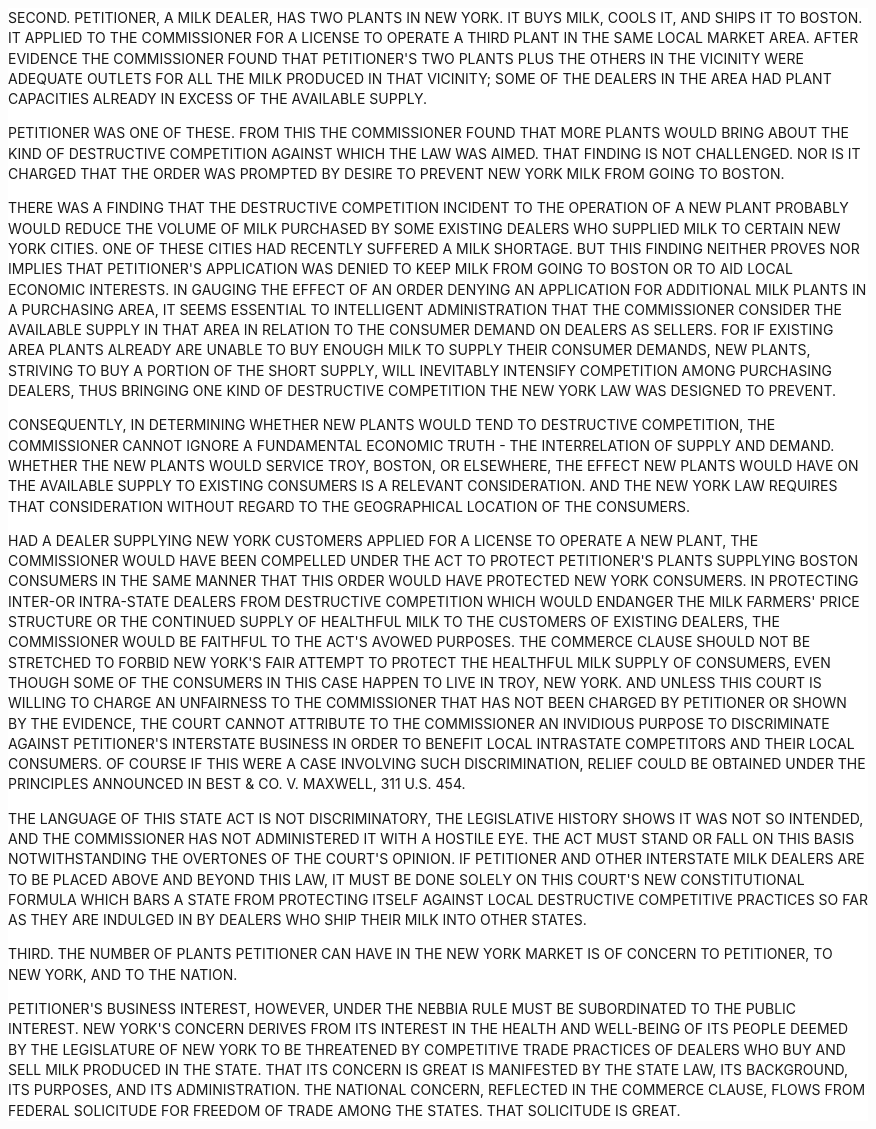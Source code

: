 SECOND.  PETITIONER, A MILK DEALER, HAS TWO PLANTS IN NEW YORK.  IT BUYS MILK, COOLS IT, AND SHIPS IT TO BOSTON.  IT APPLIED TO THE COMMISSIONER FOR A LICENSE TO OPERATE A THIRD PLANT IN THE SAME LOCAL MARKET AREA.  AFTER EVIDENCE THE COMMISSIONER FOUND THAT PETITIONER'S TWO PLANTS PLUS THE OTHERS IN THE VICINITY WERE ADEQUATE OUTLETS FOR ALL THE MILK PRODUCED IN THAT VICINITY; SOME OF THE DEALERS IN THE AREA HAD PLANT CAPACITIES ALREADY IN EXCESS OF THE AVAILABLE SUPPLY.

PETITIONER WAS ONE OF THESE.  FROM THIS THE COMMISSIONER FOUND THAT MORE PLANTS WOULD BRING ABOUT THE KIND OF DESTRUCTIVE COMPETITION AGAINST WHICH THE LAW WAS AIMED.  THAT FINDING IS NOT CHALLENGED.  NOR IS IT CHARGED THAT THE ORDER WAS PROMPTED BY DESIRE TO PREVENT NEW YORK MILK FROM GOING TO BOSTON.

THERE WAS A FINDING THAT THE DESTRUCTIVE COMPETITION INCIDENT TO THE OPERATION OF A NEW PLANT PROBABLY WOULD REDUCE THE VOLUME OF MILK PURCHASED BY SOME EXISTING DEALERS WHO SUPPLIED MILK TO CERTAIN NEW YORK CITIES.  ONE OF THESE CITIES HAD RECENTLY SUFFERED A MILK SHORTAGE.  BUT THIS FINDING NEITHER PROVES NOR IMPLIES THAT PETITIONER'S APPLICATION WAS DENIED TO KEEP MILK FROM GOING TO BOSTON OR TO AID LOCAL ECONOMIC INTERESTS.  IN GAUGING THE EFFECT OF AN ORDER DENYING AN APPLICATION FOR ADDITIONAL MILK PLANTS IN A PURCHASING AREA, IT SEEMS ESSENTIAL TO INTELLIGENT ADMINISTRATION THAT THE COMMISSIONER CONSIDER THE AVAILABLE SUPPLY IN THAT AREA IN RELATION TO THE CONSUMER DEMAND ON DEALERS AS SELLERS.  FOR IF EXISTING AREA PLANTS ALREADY ARE UNABLE TO BUY ENOUGH MILK TO SUPPLY THEIR CONSUMER DEMANDS, NEW PLANTS, STRIVING TO BUY A PORTION OF THE SHORT SUPPLY, WILL INEVITABLY INTENSIFY COMPETITION AMONG PURCHASING DEALERS, THUS BRINGING ONE KIND OF DESTRUCTIVE COMPETITION THE NEW YORK LAW WAS DESIGNED TO PREVENT.

CONSEQUENTLY, IN DETERMINING WHETHER NEW PLANTS WOULD TEND TO DESTRUCTIVE COMPETITION, THE COMMISSIONER CANNOT IGNORE A FUNDAMENTAL ECONOMIC TRUTH - THE INTERRELATION OF SUPPLY AND DEMAND.  WHETHER THE NEW PLANTS WOULD SERVICE TROY, BOSTON, OR ELSEWHERE, THE EFFECT NEW PLANTS WOULD HAVE ON THE AVAILABLE SUPPLY TO EXISTING CONSUMERS IS A RELEVANT CONSIDERATION.  AND THE NEW YORK LAW REQUIRES THAT CONSIDERATION WITHOUT REGARD TO THE GEOGRAPHICAL LOCATION OF THE CONSUMERS.

HAD A DEALER SUPPLYING NEW YORK CUSTOMERS APPLIED FOR A LICENSE TO OPERATE A NEW PLANT, THE COMMISSIONER WOULD HAVE BEEN COMPELLED UNDER THE ACT TO PROTECT PETITIONER'S PLANTS SUPPLYING BOSTON CONSUMERS IN THE SAME MANNER THAT THIS ORDER WOULD HAVE PROTECTED NEW YORK CONSUMERS.  IN PROTECTING INTER-OR INTRA-STATE DEALERS FROM DESTRUCTIVE COMPETITION WHICH WOULD ENDANGER THE MILK FARMERS' PRICE STRUCTURE OR THE CONTINUED SUPPLY OF HEALTHFUL MILK TO THE CUSTOMERS OF EXISTING DEALERS, THE COMMISSIONER WOULD BE FAITHFUL TO THE ACT'S AVOWED PURPOSES.  THE COMMERCE CLAUSE SHOULD NOT BE STRETCHED TO FORBID NEW YORK'S FAIR ATTEMPT TO PROTECT THE HEALTHFUL MILK SUPPLY OF CONSUMERS, EVEN THOUGH SOME OF THE CONSUMERS IN THIS CASE HAPPEN TO LIVE IN TROY, NEW YORK.  AND UNLESS THIS COURT IS WILLING TO CHARGE AN UNFAIRNESS TO THE COMMISSIONER THAT HAS NOT BEEN CHARGED BY PETITIONER OR SHOWN BY THE EVIDENCE, THE COURT CANNOT ATTRIBUTE TO THE COMMISSIONER AN INVIDIOUS PURPOSE TO DISCRIMINATE AGAINST PETITIONER'S INTERSTATE BUSINESS IN ORDER TO BENEFIT LOCAL INTRASTATE COMPETITORS AND THEIR LOCAL CONSUMERS.  OF COURSE IF THIS WERE A CASE INVOLVING SUCH DISCRIMINATION, RELIEF COULD BE OBTAINED UNDER THE PRINCIPLES ANNOUNCED IN BEST & CO. V. MAXWELL, 311 U.S. 454.

THE LANGUAGE OF THIS STATE ACT IS NOT DISCRIMINATORY, THE LEGISLATIVE HISTORY SHOWS IT WAS NOT SO INTENDED, AND THE COMMISSIONER HAS NOT ADMINISTERED IT WITH A HOSTILE EYE.  THE ACT MUST STAND OR FALL ON THIS BASIS NOTWITHSTANDING THE OVERTONES OF THE COURT'S OPINION.  IF PETITIONER AND OTHER INTERSTATE MILK DEALERS ARE TO BE PLACED ABOVE AND BEYOND THIS LAW, IT MUST BE DONE SOLELY ON THIS COURT'S NEW CONSTITUTIONAL FORMULA WHICH BARS A STATE FROM PROTECTING ITSELF AGAINST LOCAL DESTRUCTIVE COMPETITIVE PRACTICES SO FAR AS THEY ARE INDULGED IN BY DEALERS WHO SHIP THEIR MILK INTO OTHER STATES.

THIRD.  THE NUMBER OF PLANTS PETITIONER CAN HAVE IN THE NEW YORK MARKET IS OF CONCERN TO PETITIONER, TO NEW YORK, AND TO THE NATION.

PETITIONER'S BUSINESS INTEREST, HOWEVER, UNDER THE NEBBIA RULE MUST BE SUBORDINATED TO THE PUBLIC INTEREST.  NEW YORK'S CONCERN DERIVES FROM ITS INTEREST IN THE HEALTH AND WELL-BEING OF ITS PEOPLE DEEMED BY THE LEGISLATURE OF NEW YORK TO BE THREATENED BY COMPETITIVE TRADE PRACTICES OF DEALERS WHO BUY AND SELL MILK PRODUCED IN THE STATE.  THAT ITS CONCERN IS GREAT IS MANIFESTED BY THE STATE LAW, ITS BACKGROUND, ITS PURPOSES, AND ITS ADMINISTRATION.  THE NATIONAL CONCERN, REFLECTED IN THE COMMERCE CLAUSE, FLOWS FROM FEDERAL SOLICITUDE FOR FREEDOM OF TRADE AMONG THE STATES.  THAT SOLICITUDE IS GREAT.
